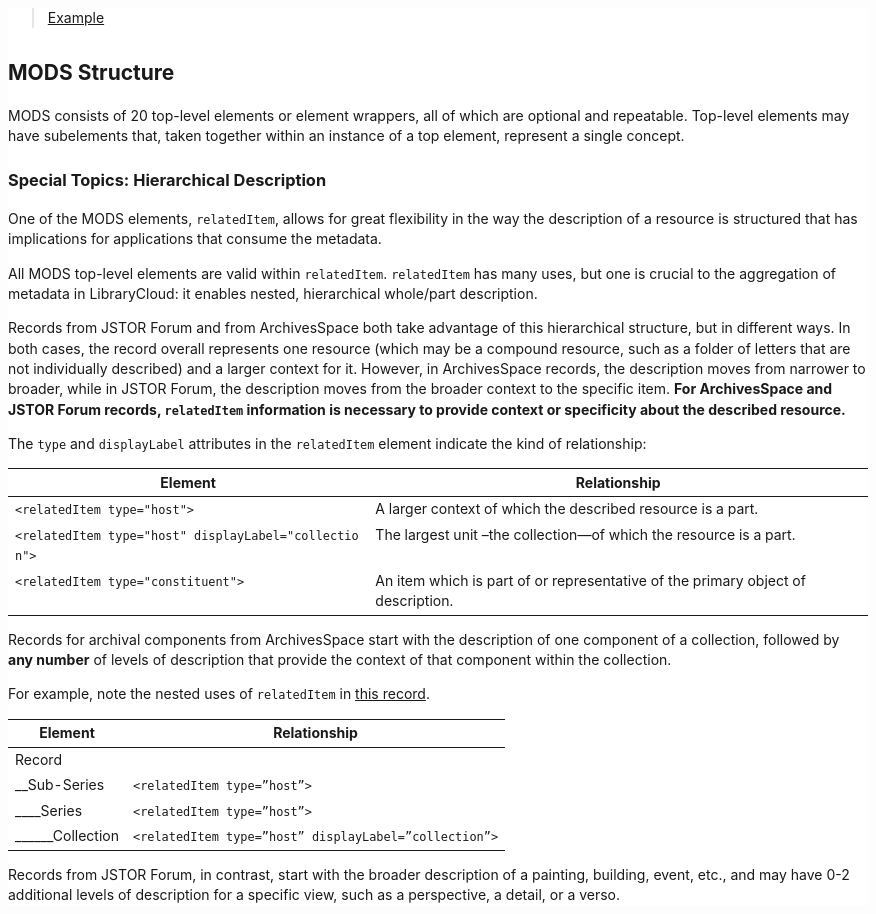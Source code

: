 > [Example](https://api.lib.harvard.edu/v2/items/hou01365c02879)

## MODS Structure


MODS consists of 20 top-level elements or element wrappers, all of which are optional and repeatable. Top-level elements may have subelements that, taken together within an instance of a top element, represent a single concept.

### Special Topics: Hierarchical Description
One of the MODS elements, `relatedItem`, allows for great flexibility in the way the description of a resource is structured that has implications for applications that consume the metadata.

All MODS top-level elements are valid within `relatedItem`. `relatedItem` has many uses, but one is crucial to the aggregation of metadata in LibraryCloud: it enables nested, hierarchical whole/part description.

Records from JSTOR Forum and from ArchivesSpace both take advantage of this hierarchical structure, but in different ways. In both cases, the record overall represents one resource (which may be a compound resource, such as a folder of letters that are not individually described) and a larger context for it. However, in ArchivesSpace records, the description moves from narrower to broader, while in JSTOR Forum, the description moves from the broader context to the specific item. __For ArchivesSpace and JSTOR Forum records, `relatedItem` information is necessary to provide context or specificity about the described resource.__

The `type` and `displayLabel` attributes in the `relatedItem` element indicate the kind of relationship:

| Element | Relationship |
| --- | --- |
| `<relatedItem type="host">` | A larger context of which the described resource is a part. |
| `<relatedItem type="host" displayLabel="collection">` | The largest unit –the collection—of which the resource is a part. |
| `<relatedItem type="constituent">` | An item which is part of or representative of the primary object of description. |

Records for archival components from ArchivesSpace start with the description of one component of a collection, followed by __any number__ of levels of description that provide the context of that component within the collection.

For example, note the nested uses of `relatedItem` in [this record](https://api.lib.harvard.edu/v2/items?recordIdentifier=hou01365c02879).

| Element | Relationship |
| --- | --- |
| Record |  |
| __Sub-Series |	`<relatedItem type=”host”>` |
| ____Series | `<relatedItem type=”host”>` |
| ______Collection | `<relatedItem type=”host” displayLabel=”collection”>` |



Records from JSTOR Forum, in contrast, start with the broader description of a painting, building, event, etc., and may have 0-2 additional levels of description for a specific view, such as a perspective, a detail, or a verso.

